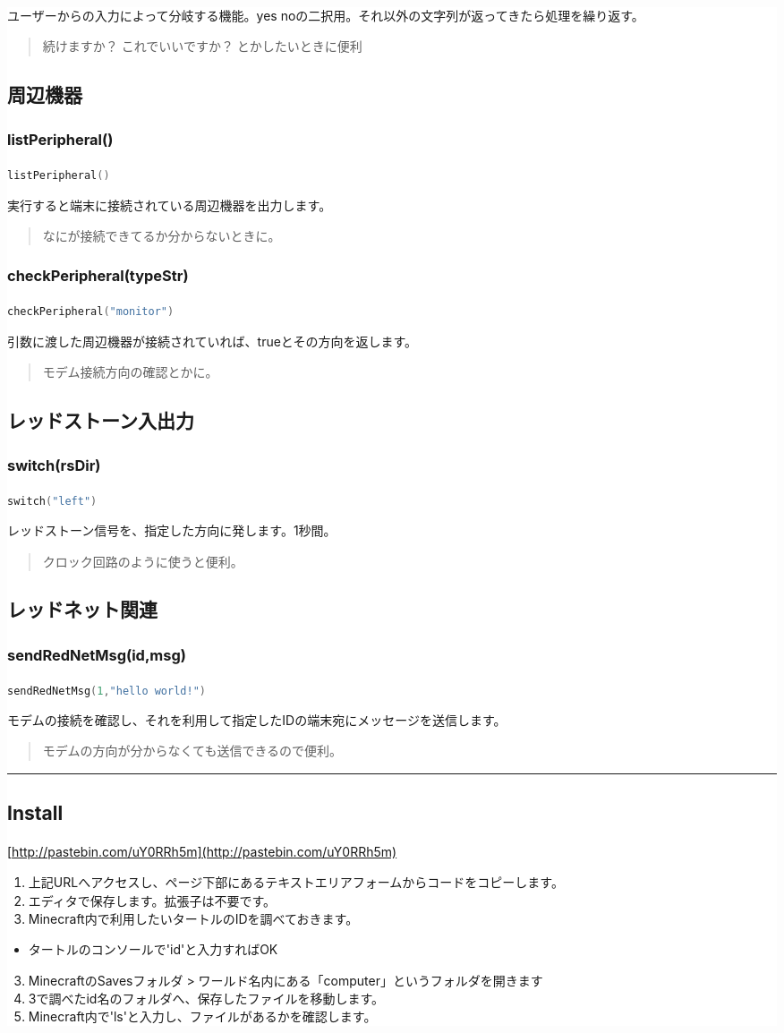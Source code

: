 ユーザーからの入力によって分岐する機能。yes noの二択用。それ以外の文字列が返ってきたら処理を繰り返す。

> 続けますか？ これでいいですか？ とかしたいときに便利

## 周辺機器
### listPeripheral()

```lua
listPeripheral()
```

実行すると端末に接続されている周辺機器を出力します。

> なにが接続できてるか分からないときに。

### checkPeripheral(typeStr)

```lua
checkPeripheral("monitor")
```
引数に渡した周辺機器が接続されていれば、trueとその方向を返します。

> モデム接続方向の確認とかに。

## レッドストーン入出力
### switch(rsDir)

```lua
switch("left")
```
レッドストーン信号を、指定した方向に発します。1秒間。

> クロック回路のように使うと便利。

## レッドネット関連
### sendRedNetMsg(id,msg)
```lua
sendRedNetMsg(1,"hello world!")
```
モデムの接続を確認し、それを利用して指定したIDの端末宛にメッセージを送信します。

> モデムの方向が分からなくても送信できるので便利。

----

## Install

[http://pastebin.com/uY0RRh5m](http://pastebin.com/uY0RRh5m)

1. 上記URLへアクセスし、ページ下部にあるテキストエリアフォームからコードをコピーします。
2. エディタで保存します。拡張子は不要です。
3. Minecraft内で利用したいタートルのIDを調べておきます。
  * タートルのコンソールで'id'と入力すればOK
3. MinecraftのSavesフォルダ > ワールド名内にある「computer」というフォルダを開きます
4. 3で調べたid名のフォルダへ、保存したファイルを移動します。
5. Minecraft内で'ls'と入力し、ファイルがあるかを確認します。
